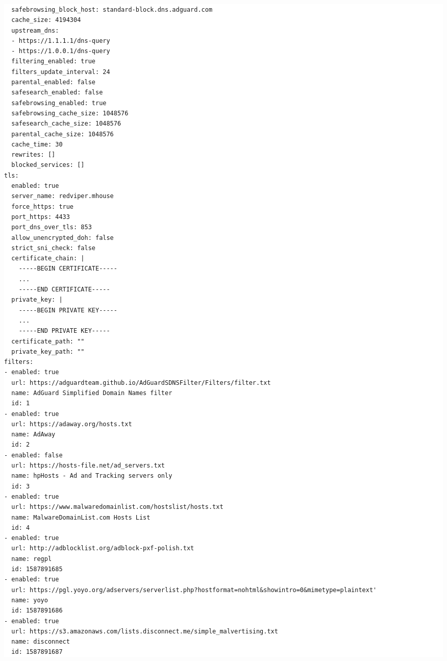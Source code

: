       safebrowsing_block_host: standard-block.dns.adguard.com
      cache_size: 4194304
      upstream_dns:
      - https://1.1.1.1/dns-query
      - https://1.0.0.1/dns-query
      filtering_enabled: true
      filters_update_interval: 24
      parental_enabled: false
      safesearch_enabled: false
      safebrowsing_enabled: true
      safebrowsing_cache_size: 1048576
      safesearch_cache_size: 1048576
      parental_cache_size: 1048576
      cache_time: 30
      rewrites: []
      blocked_services: []
    tls:
      enabled: true
      server_name: redviper.mhouse
      force_https: true
      port_https: 4433
      port_dns_over_tls: 853
      allow_unencrypted_doh: false
      strict_sni_check: false
      certificate_chain: |
        -----BEGIN CERTIFICATE-----
        ...
        -----END CERTIFICATE-----
      private_key: |
        -----BEGIN PRIVATE KEY-----
        ...
        -----END PRIVATE KEY-----
      certificate_path: ""
      private_key_path: ""
    filters:
    - enabled: true
      url: https://adguardteam.github.io/AdGuardSDNSFilter/Filters/filter.txt
      name: AdGuard Simplified Domain Names filter
      id: 1
    - enabled: true
      url: https://adaway.org/hosts.txt
      name: AdAway
      id: 2
    - enabled: false
      url: https://hosts-file.net/ad_servers.txt
      name: hpHosts - Ad and Tracking servers only
      id: 3
    - enabled: true
      url: https://www.malwaredomainlist.com/hostslist/hosts.txt
      name: MalwareDomainList.com Hosts List
      id: 4
    - enabled: true
      url: http://adblocklist.org/adblock-pxf-polish.txt
      name: regpl
      id: 1587891685
    - enabled: true
      url: https://pgl.yoyo.org/adservers/serverlist.php?hostformat=nohtml&showintro=0&mimetype=plaintext'
      name: yoyo
      id: 1587891686
    - enabled: true
      url: https://s3.amazonaws.com/lists.disconnect.me/simple_malvertising.txt
      name: disconnect
      id: 1587891687